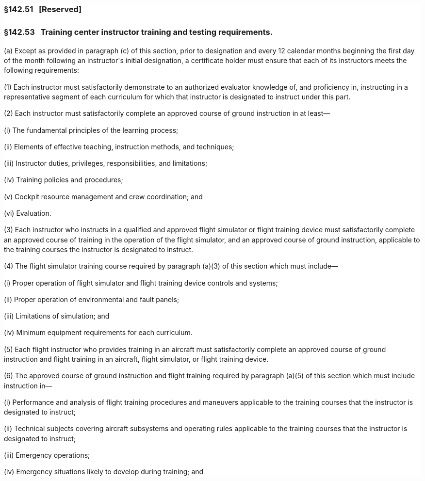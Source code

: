 ### §142.51   \[Reserved\]

### §142.53   Training center instructor training and testing requirements.

\(a\) Except as provided in paragraph (c) of this section, prior to designation and every 12 calendar months beginning the first day of the month following an instructor's initial designation, a certificate holder must ensure that each of its instructors meets the following requirements:

\(1\) Each instructor must satisfactorily demonstrate to an authorized evaluator knowledge of, and proficiency in, instructing in a representative segment of each curriculum for which that instructor is designated to instruct under this part.

\(2\) Each instructor must satisfactorily complete an approved course of ground instruction in at least—

\(i\) The fundamental principles of the learning process;

\(ii\) Elements of effective teaching, instruction methods, and techniques;

\(iii\) Instructor duties, privileges, responsibilities, and limitations;

\(iv\) Training policies and procedures;

\(v\) Cockpit resource management and crew coordination; and

\(vi\) Evaluation.

\(3\) Each instructor who instructs in a qualified and approved flight simulator or flight training device must satisfactorily complete an approved course of training in the operation of the flight simulator, and an approved course of ground instruction, applicable to the training courses the instructor is designated to instruct.

\(4\) The flight simulator training course required by paragraph (a)(3) of this section which must include—

\(i\) Proper operation of flight simulator and flight training device controls and systems;

\(ii\) Proper operation of environmental and fault panels;

\(iii\) Limitations of simulation; and

\(iv\) Minimum equipment requirements for each curriculum.

\(5\) Each flight instructor who provides training in an aircraft must satisfactorily complete an approved course of ground instruction and flight training in an aircraft, flight simulator, or flight training device.

\(6\) The approved course of ground instruction and flight training required by paragraph (a)(5) of this section which must include instruction in—

\(i\) Performance and analysis of flight training procedures and maneuvers applicable to the training courses that the instructor is designated to instruct;

\(ii\) Technical subjects covering aircraft subsystems and operating rules applicable to the training courses that the instructor is designated to instruct;

\(iii\) Emergency operations;

\(iv\) Emergency situations likely to develop during training; and
